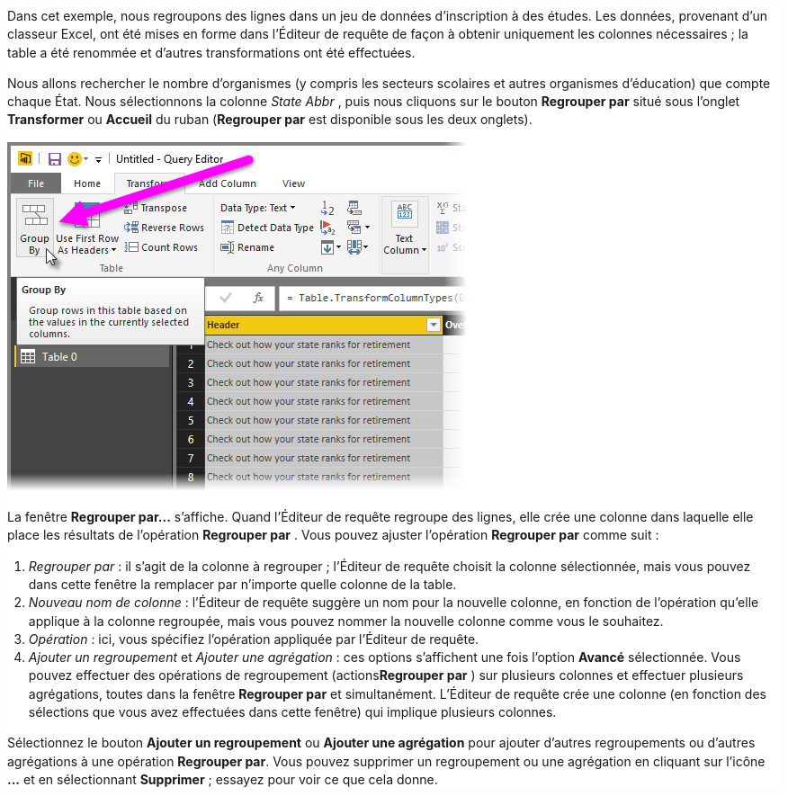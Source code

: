 Dans cet exemple, nous regroupons des lignes dans un jeu de données d’inscription à des études. Les données, provenant d’un classeur Excel, ont été mises en forme dans l’Éditeur de requête de façon à obtenir uniquement les colonnes nécessaires ; la table a été renommée et d’autres transformations ont été effectuées.

Nous allons rechercher le nombre d’organismes (y compris les secteurs scolaires et autres organismes d’éducation) que compte chaque État. Nous sélectionnons la colonne *State Abbr* , puis nous cliquons sur le bouton **Regrouper par** situé sous l’onglet **Transformer** ou **Accueil** du ruban (**Regrouper par** est disponible sous les deux onglets).

![](media/desktop-common-query-tasks/commonquerytasks_groupby.png)

La fenêtre **Regrouper par...** s’affiche. Quand l’Éditeur de requête regroupe des lignes, elle crée une colonne dans laquelle elle place les résultats de l’opération **Regrouper par** . Vous pouvez ajuster l’opération **Regrouper par** comme suit :

1. *Regrouper par* : il s’agit de la colonne à regrouper ; l’Éditeur de requête choisit la colonne sélectionnée, mais vous pouvez dans cette fenêtre la remplacer par n’importe quelle colonne de la table.
2. *Nouveau nom de colonne* : l’Éditeur de requête suggère un nom pour la nouvelle colonne, en fonction de l’opération qu’elle applique à la colonne regroupée, mais vous pouvez nommer la nouvelle colonne comme vous le souhaitez.
3. *Opération* : ici, vous spécifiez l’opération appliquée par l’Éditeur de requête.
4. *Ajouter un regroupement* et *Ajouter une agrégation* : ces options s’affichent une fois l’option **Avancé** sélectionnée. Vous pouvez effectuer des opérations de regroupement (actions**Regrouper par** ) sur plusieurs colonnes et effectuer plusieurs agrégations, toutes dans la fenêtre **Regrouper par** et simultanément. L’Éditeur de requête crée une colonne (en fonction des sélections que vous avez effectuées dans cette fenêtre) qui implique plusieurs colonnes. 

Sélectionnez le bouton **Ajouter un regroupement** ou **Ajouter une agrégation** pour ajouter d’autres regroupements ou d’autres agrégations à une opération **Regrouper par**. Vous pouvez supprimer un regroupement ou une agrégation en cliquant sur l’icône  **...** et en sélectionnant **Supprimer** ; essayez pour voir ce que cela donne.
   